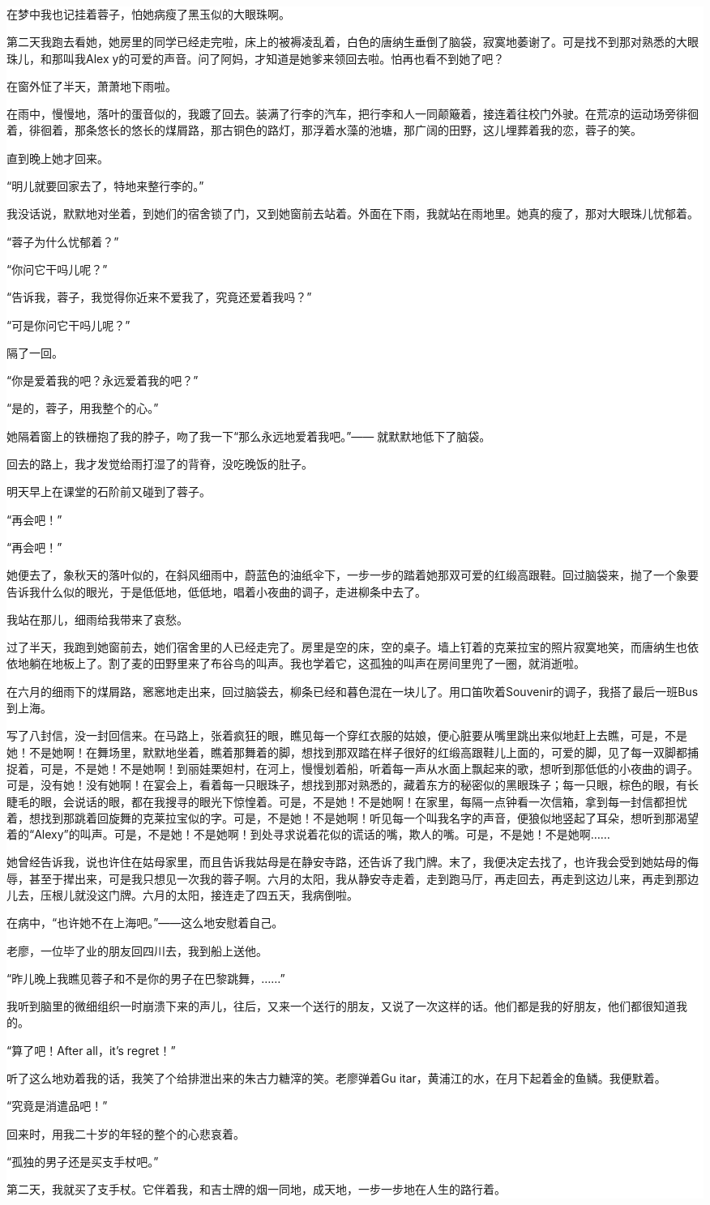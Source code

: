    在梦中我也记挂着蓉子，怕她病瘦了黑玉似的大眼珠啊。 

   第二天我跑去看她，她房里的同学已经走完啦，床上的被褥凌乱着，白色的唐纳生垂倒了脑袋，寂寞地萎谢了。可是找不到那对熟悉的大眼珠儿，和那叫我Alex y的可爱的声音。问了阿妈，才知道是她爹来领回去啦。怕再也看不到她了吧？ 

   在窗外怔了半天，萧萧地下雨啦。 

   在雨中，慢慢地，落叶的蛋音似的，我踱了回去。装满了行李的汽车，把行李和人一同颠簸着，接连着往校门外驶。在荒凉的运动场旁徘徊着，徘徊着，那条悠长的悠长的煤屑路，那古铜色的路灯，那浮着水藻的池塘，那广阔的田野，这儿埋葬着我的恋，蓉子的笑。 

   直到晚上她才回来。 

   “明儿就要回家去了，特地来整行李的。” 

   我没话说，默默地对坐着，到她们的宿舍锁了门，又到她窗前去站着。外面在下雨，我就站在雨地里。她真的瘦了，那对大眼珠儿忧郁着。 

   “蓉子为什么忧郁着？” 

   “你问它干吗儿呢？” 

   “告诉我，蓉子，我觉得你近来不爱我了，究竟还爱着我吗？” 

   “可是你问它干吗儿呢？” 

   隔了一回。 

   “你是爱着我的吧？永远爱着我的吧？” 

   “是的，蓉子，用我整个的心。” 

   她隔着窗上的铁栅抱了我的脖子，吻了我一下“那么永远地爱着我吧。”—— 就默默地低下了脑袋。 

   回去的路上，我才发觉给雨打湿了的背脊，没吃晚饭的肚子。 

   明天早上在课堂的石阶前又碰到了蓉子。 

   “再会吧！” 

   “再会吧！” 

   她便去了，象秋天的落叶似的，在斜风细雨中，蔚蓝色的油纸伞下，一步一步的踏着她那双可爱的红缎高跟鞋。回过脑袋来，抛了一个象要告诉我什么似的眼光，于是低低地，低低地，唱着小夜曲的调子，走进柳条中去了。 

   我站在那儿，细雨给我带来了哀愁。 

   过了半天，我跑到她窗前去，她们宿舍里的人已经走完了。房里是空的床，空的桌子。墙上钉着的克莱拉宝的照片寂寞地笑，而唐纳生也依依地躺在地板上了。割了麦的田野里来了布谷鸟的叫声。我也学着它，这孤独的叫声在房间里兜了一圈，就消逝啦。 

   在六月的细雨下的煤屑路，窸窸地走出来，回过脑袋去，柳条已经和暮色混在一块儿了。用口笛吹着Souvenir的调子，我搭了最后一班Bus到上海。 

   写了八封信，没一封回信来。在马路上，张着疯狂的眼，瞧见每一个穿红衣服的姑娘，便心脏要从嘴里跳出来似地赶上去瞧，可是，不是她！不是她啊！在舞场里，默默地坐着，瞧着那舞着的脚，想找到那双踏在样子很好的红缎高跟鞋儿上面的，可爱的脚，见了每一双脚都捕捉着，可是，不是她！不是她啊！到丽娃栗妲村，在河上，慢慢划着船，听着每一声从水面上飘起来的歌，想听到那低低的小夜曲的调子。可是，没有她！没有她啊！在宴会上，看着每一只眼珠子，想找到那对熟悉的，藏着东方的秘密似的黑眼珠子；每一只眼，棕色的眼，有长睫毛的眼，会说话的眼，都在我搜寻的眼光下惊惶着。可是，不是她！不是她啊！在家里，每隔一点钟看一次信箱，拿到每一封信都担忧着，想找到那跳着回旋舞的克莱拉宝似的字。可是，不是她！不是她啊！听见每一个叫我名字的声音，便狼似地竖起了耳朵，想听到那渴望着的“Alexy”的叫声。可是，不是她！不是她啊！到处寻求说着花似的谎话的嘴，欺人的嘴。可是，不是她！不是她啊…… 

   她曾经告诉我，说也许住在姑母家里，而且告诉我姑母是在静安寺路，还告诉了我门牌。末了，我便决定去找了，也许我会受到她姑母的侮辱，甚至于撵出来，可是我只想见一次我的蓉子啊。六月的太阳，我从静安寺走着，走到跑马厅，再走回去，再走到这边儿来，再走到那边儿去，压根儿就没这门牌。六月的太阳，接连走了四五天，我病倒啦。 

   在病中，“也许她不在上海吧。”——这么地安慰着自己。 

   老廖，一位毕了业的朋友回四川去，我到船上送他。 

   “昨儿晚上我瞧见蓉子和不是你的男子在巴黎跳舞，……” 

   我听到脑里的微细组织一时崩溃下来的声儿，往后，又来一个送行的朋友，又说了一次这样的话。他们都是我的好朋友，他们都很知道我的。 

   “算了吧！After all，it’s regret！” 

   听了这么地劝着我的话，我笑了个给排泄出来的朱古力糖滓的笑。老廖弹着Gu itar，黄浦江的水，在月下起着金的鱼鳞。我便默着。 

   “究竟是消遣品吧！” 

   回来时，用我二十岁的年轻的整个的心悲哀着。 

   “孤独的男子还是买支手杖吧。” 

   第二天，我就买了支手杖。它伴着我，和吉士牌的烟一同地，成天地，一步一步地在人生的路行着。 

